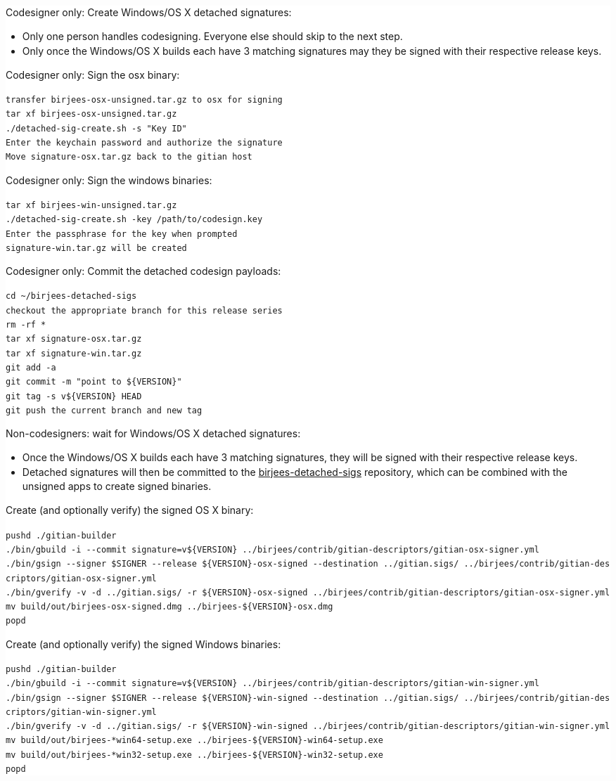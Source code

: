Codesigner only: Create Windows/OS X detached signatures:
- Only one person handles codesigning. Everyone else should skip to the next step.
- Only once the Windows/OS X builds each have 3 matching signatures may they be signed with their respective release keys.

Codesigner only: Sign the osx binary:

    transfer birjees-osx-unsigned.tar.gz to osx for signing
    tar xf birjees-osx-unsigned.tar.gz
    ./detached-sig-create.sh -s "Key ID"
    Enter the keychain password and authorize the signature
    Move signature-osx.tar.gz back to the gitian host

Codesigner only: Sign the windows binaries:

    tar xf birjees-win-unsigned.tar.gz
    ./detached-sig-create.sh -key /path/to/codesign.key
    Enter the passphrase for the key when prompted
    signature-win.tar.gz will be created

Codesigner only: Commit the detached codesign payloads:

    cd ~/birjees-detached-sigs
    checkout the appropriate branch for this release series
    rm -rf *
    tar xf signature-osx.tar.gz
    tar xf signature-win.tar.gz
    git add -a
    git commit -m "point to ${VERSION}"
    git tag -s v${VERSION} HEAD
    git push the current branch and new tag

Non-codesigners: wait for Windows/OS X detached signatures:

- Once the Windows/OS X builds each have 3 matching signatures, they will be signed with their respective release keys.
- Detached signatures will then be committed to the [birjees-detached-sigs](https://github.com/birjees-Project/birjees-detached-sigs) repository, which can be combined with the unsigned apps to create signed binaries.

Create (and optionally verify) the signed OS X binary:

    pushd ./gitian-builder
    ./bin/gbuild -i --commit signature=v${VERSION} ../birjees/contrib/gitian-descriptors/gitian-osx-signer.yml
    ./bin/gsign --signer $SIGNER --release ${VERSION}-osx-signed --destination ../gitian.sigs/ ../birjees/contrib/gitian-descriptors/gitian-osx-signer.yml
    ./bin/gverify -v -d ../gitian.sigs/ -r ${VERSION}-osx-signed ../birjees/contrib/gitian-descriptors/gitian-osx-signer.yml
    mv build/out/birjees-osx-signed.dmg ../birjees-${VERSION}-osx.dmg
    popd

Create (and optionally verify) the signed Windows binaries:

    pushd ./gitian-builder
    ./bin/gbuild -i --commit signature=v${VERSION} ../birjees/contrib/gitian-descriptors/gitian-win-signer.yml
    ./bin/gsign --signer $SIGNER --release ${VERSION}-win-signed --destination ../gitian.sigs/ ../birjees/contrib/gitian-descriptors/gitian-win-signer.yml
    ./bin/gverify -v -d ../gitian.sigs/ -r ${VERSION}-win-signed ../birjees/contrib/gitian-descriptors/gitian-win-signer.yml
    mv build/out/birjees-*win64-setup.exe ../birjees-${VERSION}-win64-setup.exe
    mv build/out/birjees-*win32-setup.exe ../birjees-${VERSION}-win32-setup.exe
    popd
